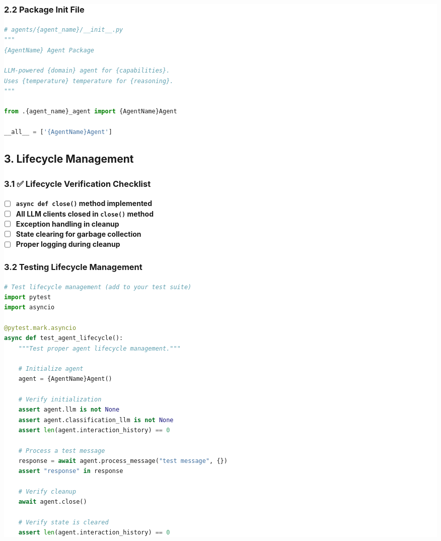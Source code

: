 
### 2.2 Package Init File

```python
# agents/{agent_name}/__init__.py
"""
{AgentName} Agent Package

LLM-powered {domain} agent for {capabilities}.
Uses {temperature} temperature for {reasoning}.
"""

from .{agent_name}_agent import {AgentName}Agent

__all__ = ['{AgentName}Agent']
```

## 3. Lifecycle Management

### 3.1 ✅ Lifecycle Verification Checklist

- [ ] **`async def close()` method implemented**
- [ ] **All LLM clients closed in `close()` method**
- [ ] **Exception handling in cleanup**
- [ ] **State clearing for garbage collection**
- [ ] **Proper logging during cleanup**

### 3.2 Testing Lifecycle Management

```python
# Test lifecycle management (add to your test suite)
import pytest
import asyncio

@pytest.mark.asyncio
async def test_agent_lifecycle():
    """Test proper agent lifecycle management."""
    
    # Initialize agent
    agent = {AgentName}Agent()
    
    # Verify initialization
    assert agent.llm is not None
    assert agent.classification_llm is not None
    assert len(agent.interaction_history) == 0
    
    # Process a test message
    response = await agent.process_message("test message", {})
    assert "response" in response
    
    # Verify cleanup
    await agent.close()
    
    # Verify state is cleared
    assert len(agent.interaction_history) == 0
```
